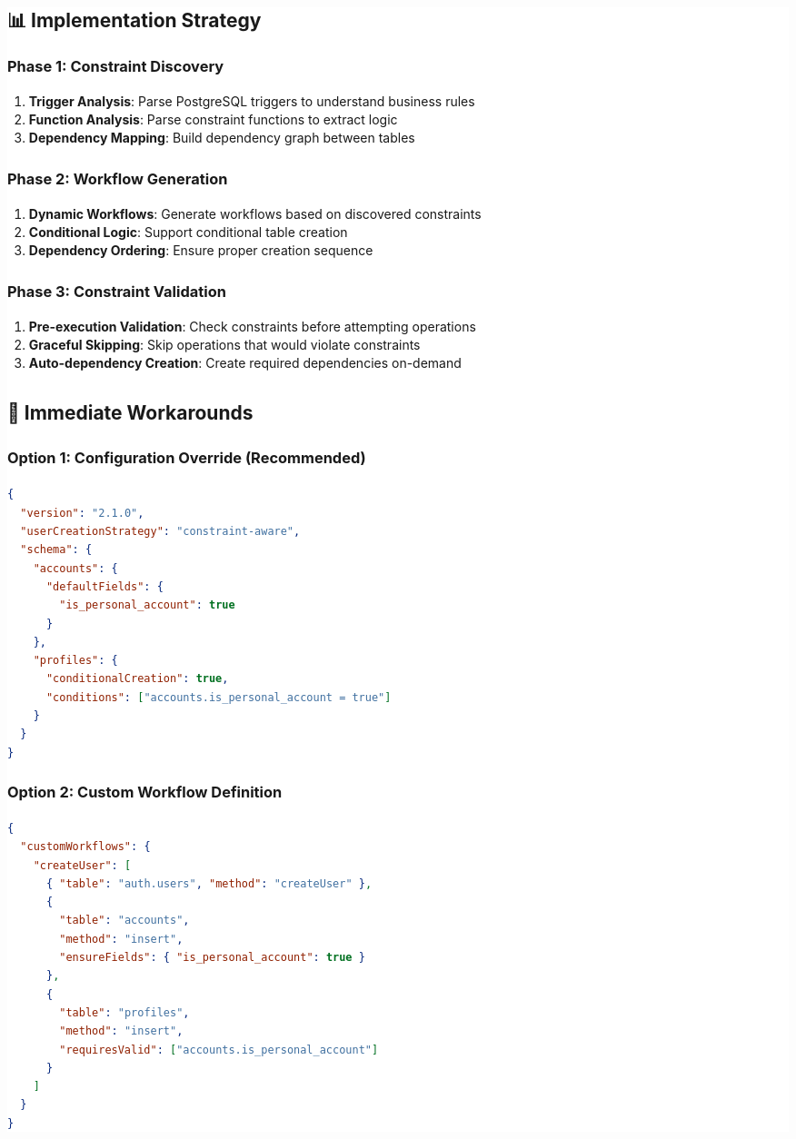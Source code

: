 ## 📊 Implementation Strategy

### **Phase 1: Constraint Discovery**
1. **Trigger Analysis**: Parse PostgreSQL triggers to understand business rules
2. **Function Analysis**: Parse constraint functions to extract logic
3. **Dependency Mapping**: Build dependency graph between tables

### **Phase 2: Workflow Generation**
1. **Dynamic Workflows**: Generate workflows based on discovered constraints
2. **Conditional Logic**: Support conditional table creation
3. **Dependency Ordering**: Ensure proper creation sequence

### **Phase 3: Constraint Validation**
1. **Pre-execution Validation**: Check constraints before attempting operations
2. **Graceful Skipping**: Skip operations that would violate constraints
3. **Auto-dependency Creation**: Create required dependencies on-demand

## 🔧 Immediate Workarounds

### **Option 1: Configuration Override (Recommended)**
```json
{
  "version": "2.1.0",
  "userCreationStrategy": "constraint-aware",
  "schema": {
    "accounts": {
      "defaultFields": {
        "is_personal_account": true
      }
    },
    "profiles": {
      "conditionalCreation": true,
      "conditions": ["accounts.is_personal_account = true"]
    }
  }
}
```

### **Option 2: Custom Workflow Definition**
```json
{
  "customWorkflows": {
    "createUser": [
      { "table": "auth.users", "method": "createUser" },
      { 
        "table": "accounts", 
        "method": "insert",
        "ensureFields": { "is_personal_account": true }
      },
      { 
        "table": "profiles", 
        "method": "insert",
        "requiresValid": ["accounts.is_personal_account"]
      }
    ]
  }
}
```
